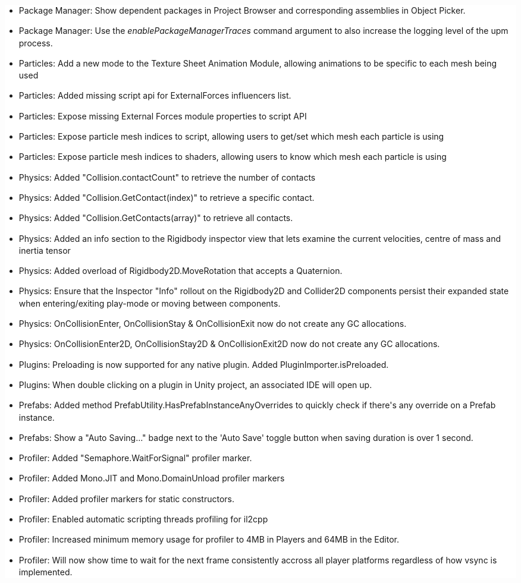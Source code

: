 *   Package Manager: Show dependent packages in Project Browser and corresponding assemblies in Object Picker.
    
*   Package Manager: Use the _enablePackageManagerTraces_ command argument to also increase the logging level of the upm process.
    
*   Particles: Add a new mode to the Texture Sheet Animation Module, allowing animations to be specific to each mesh being used
    
*   Particles: Added missing script api for ExternalForces influencers list.
    
*   Particles: Expose missing External Forces module properties to script API
    
*   Particles: Expose particle mesh indices to script, allowing users to get/set which mesh each particle is using
    
*   Particles: Expose particle mesh indices to shaders, allowing users to know which mesh each particle is using
    
*   Physics: Added "Collision.contactCount" to retrieve the number of contacts
    
*   Physics: Added "Collision.GetContact(index)" to retrieve a specific contact.
    
*   Physics: Added "Collision.GetContacts(array)" to retrieve all contacts.
    
*   Physics: Added an info section to the Rigidbody inspector view that lets examine the current velocities, centre of mass and inertia tensor
    
*   Physics: Added overload of Rigidbody2D.MoveRotation that accepts a Quaternion.
    
*   Physics: Ensure that the Inspector "Info" rollout on the Rigidbody2D and Collider2D components persist their expanded state when entering/exiting play-mode or moving between components.
    
*   Physics: OnCollisionEnter, OnCollisionStay & OnCollisionExit now do not create any GC allocations.
    
*   Physics: OnCollisionEnter2D, OnCollisionStay2D & OnCollisionExit2D now do not create any GC allocations.
    
*   Plugins: Preloading is now supported for any native plugin. Added PluginImporter.isPreloaded.
    
*   Plugins: When double clicking on a plugin in Unity project, an associated IDE will open up.
    
*   Prefabs: Added method PrefabUtility.HasPrefabInstanceAnyOverrides to quickly check if there's any override on a Prefab instance.
    
*   Prefabs: Show a "Auto Saving..." badge next to the 'Auto Save' toggle button when saving duration is over 1 second.
    
*   Profiler: Added "Semaphore.WaitForSignal" profiler marker.
    
*   Profiler: Added Mono.JIT and Mono.DomainUnload profiler markers
    
*   Profiler: Added profiler markers for static constructors.
    
*   Profiler: Enabled automatic scripting threads profiling for il2cpp
    
*   Profiler: Increased minimum memory usage for profiler to 4MB in Players and 64MB in the Editor.
    
*   Profiler: Will now show time to wait for the next frame consistently accross all player platforms regardless of how vsync is implemented.
    